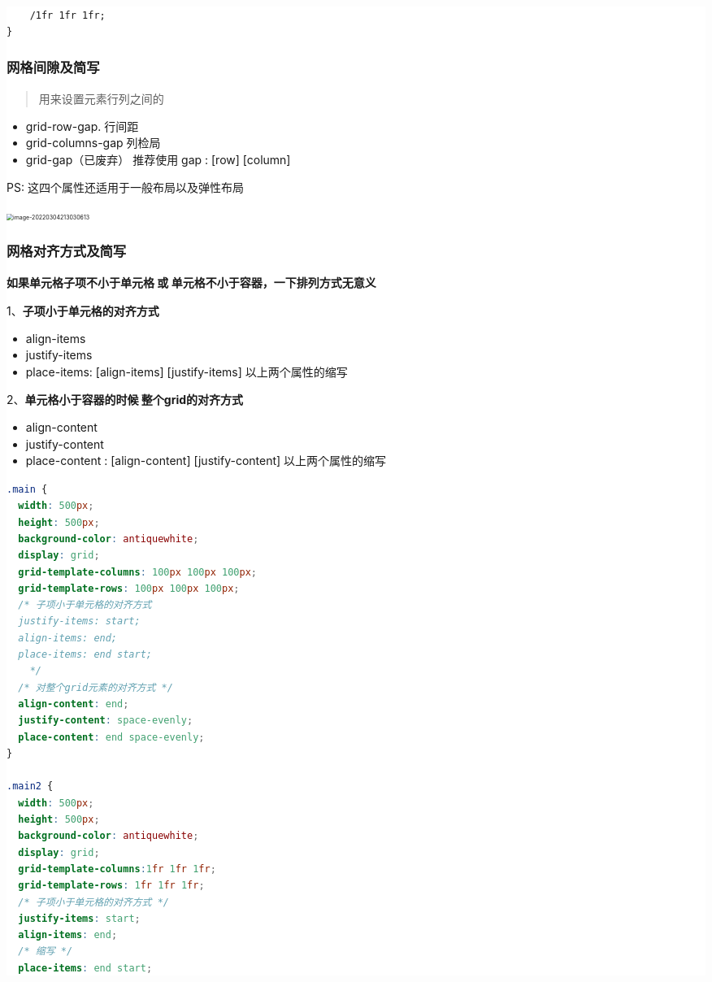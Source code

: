 ```css
    /1fr 1fr 1fr;
}

```



### 网格间隙及简写

> 用来设置元素行列之间的

* grid-row-gap. 行间距
* grid-columns-gap 列检局
* grid-gap（已废弃）  推荐使用 gap : [row] [column]

PS: 这四个属性还适用于一般布局以及弹性布局

 <img src="https://gitee.com/cnmz/images/raw/master/md_imgs/202203291049711.png" alt="image-20220304213030613" style="zoom:50%;" /> 



### 网格对齐方式及简写

**如果单元格子项不小于单元格 或 单元格不小于容器，一下排列方式无意义**

1、**子项小于单元格的对齐方式**

* align-items 
* justify-items 
* place-items:  [align-items] [justify-items] 以上两个属性的缩写 

2、**单元格小于容器的时候 整个grid的对齐方式**

* align-content
* justify-content
* place-content : [align-content] [justify-content] 以上两个属性的缩写 

```css
.main {
  width: 500px;
  height: 500px;
  background-color: antiquewhite;
  display: grid;
  grid-template-columns: 100px 100px 100px;
  grid-template-rows: 100px 100px 100px;
  /* 子项小于单元格的对齐方式 
  justify-items: start;
  align-items: end;
  place-items: end start;
	*/
  /* 对整个grid元素的对齐方式 */
  align-content: end;
  justify-content: space-evenly;
  place-content: end space-evenly;
}

.main2 {
  width: 500px;
  height: 500px;
  background-color: antiquewhite;
  display: grid;
  grid-template-columns:1fr 1fr 1fr;
  grid-template-rows: 1fr 1fr 1fr;
  /* 子项小于单元格的对齐方式 */
  justify-items: start;
  align-items: end;
  /* 缩写 */
  place-items: end start;
```